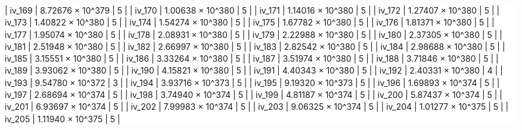 | iv_169 | 8.72676 × 10^379 | 5 |
| iv_170 | 1.00638 × 10^380 | 5 |
| iv_171 | 1.14016 × 10^380 | 5 |
| iv_172 | 1.27407 × 10^380 | 5 |
| iv_173 | 1.40822 × 10^380 | 5 |
| iv_174 | 1.54274 × 10^380 | 5 |
| iv_175 | 1.67782 × 10^380 | 5 |
| iv_176 | 1.81371 × 10^380 | 5 |
| iv_177 | 1.95074 × 10^380 | 5 |
| iv_178 | 2.08931 × 10^380 | 5 |
| iv_179 | 2.22988 × 10^380 | 5 |
| iv_180 | 2.37305 × 10^380 | 5 |
| iv_181 | 2.51948 × 10^380 | 5 |
| iv_182 | 2.66997 × 10^380 | 5 |
| iv_183 | 2.82542 × 10^380 | 5 |
| iv_184 | 2.98688 × 10^380 | 5 |
| iv_185 | 3.15551 × 10^380 | 5 |
| iv_186 | 3.33264 × 10^380 | 5 |
| iv_187 | 3.51974 × 10^380 | 5 |
| iv_188 | 3.71846 × 10^380 | 5 |
| iv_189 | 3.93062 × 10^380 | 5 |
| iv_190 | 4.15821 × 10^380 | 5 |
| iv_191 | 4.40343 × 10^380 | 5 |
| iv_192 | 2.40331 × 10^380 | 4 |
| iv_193 | 9.54780 × 10^372 | 3 |
| iv_194 | 3.93716 × 10^373 | 5 |
| iv_195 | 9.19320 × 10^373 | 5 |
| iv_196 | 1.69893 × 10^374 | 5 |
| iv_197 | 2.68694 × 10^374 | 5 |
| iv_198 | 3.74940 × 10^374 | 5 |
| iv_199 | 4.81187 × 10^374 | 5 |
| iv_200 | 5.87437 × 10^374 | 5 |
| iv_201 | 6.93697 × 10^374 | 5 |
| iv_202 | 7.99983 × 10^374 | 5 |
| iv_203 | 9.06325 × 10^374 | 5 |
| iv_204 | 1.01277 × 10^375 | 5 |
| iv_205 | 1.11940 × 10^375 | 5 |